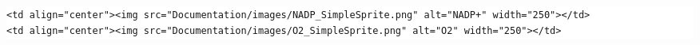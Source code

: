     <td align="center"><img src="Documentation/images/NADP_SimpleSprite.png" alt="NADP+" width="250"></td>
    <td align="center"><img src="Documentation/images/O2_SimpleSprite.png" alt="O2" width="250"></td>